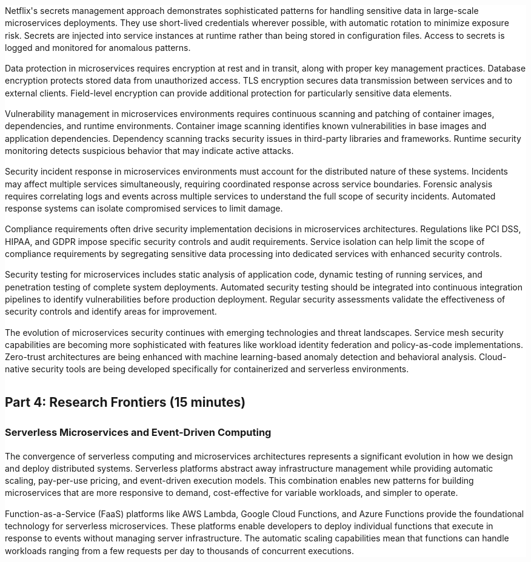 Netflix's secrets management approach demonstrates sophisticated patterns for handling sensitive data in large-scale microservices deployments. They use short-lived credentials wherever possible, with automatic rotation to minimize exposure risk. Secrets are injected into service instances at runtime rather than being stored in configuration files. Access to secrets is logged and monitored for anomalous patterns.

Data protection in microservices requires encryption at rest and in transit, along with proper key management practices. Database encryption protects stored data from unauthorized access. TLS encryption secures data transmission between services and to external clients. Field-level encryption can provide additional protection for particularly sensitive data elements.

Vulnerability management in microservices environments requires continuous scanning and patching of container images, dependencies, and runtime environments. Container image scanning identifies known vulnerabilities in base images and application dependencies. Dependency scanning tracks security issues in third-party libraries and frameworks. Runtime security monitoring detects suspicious behavior that may indicate active attacks.

Security incident response in microservices environments must account for the distributed nature of these systems. Incidents may affect multiple services simultaneously, requiring coordinated response across service boundaries. Forensic analysis requires correlating logs and events across multiple services to understand the full scope of security incidents. Automated response systems can isolate compromised services to limit damage.

Compliance requirements often drive security implementation decisions in microservices architectures. Regulations like PCI DSS, HIPAA, and GDPR impose specific security controls and audit requirements. Service isolation can help limit the scope of compliance requirements by segregating sensitive data processing into dedicated services with enhanced security controls.

Security testing for microservices includes static analysis of application code, dynamic testing of running services, and penetration testing of complete system deployments. Automated security testing should be integrated into continuous integration pipelines to identify vulnerabilities before production deployment. Regular security assessments validate the effectiveness of security controls and identify areas for improvement.

The evolution of microservices security continues with emerging technologies and threat landscapes. Service mesh security capabilities are becoming more sophisticated with features like workload identity federation and policy-as-code implementations. Zero-trust architectures are being enhanced with machine learning-based anomaly detection and behavioral analysis. Cloud-native security tools are being developed specifically for containerized and serverless environments.

## Part 4: Research Frontiers (15 minutes)

### Serverless Microservices and Event-Driven Computing

The convergence of serverless computing and microservices architectures represents a significant evolution in how we design and deploy distributed systems. Serverless platforms abstract away infrastructure management while providing automatic scaling, pay-per-use pricing, and event-driven execution models. This combination enables new patterns for building microservices that are more responsive to demand, cost-effective for variable workloads, and simpler to operate.

Function-as-a-Service (FaaS) platforms like AWS Lambda, Google Cloud Functions, and Azure Functions provide the foundational technology for serverless microservices. These platforms enable developers to deploy individual functions that execute in response to events without managing server infrastructure. The automatic scaling capabilities mean that functions can handle workloads ranging from a few requests per day to thousands of concurrent executions.
